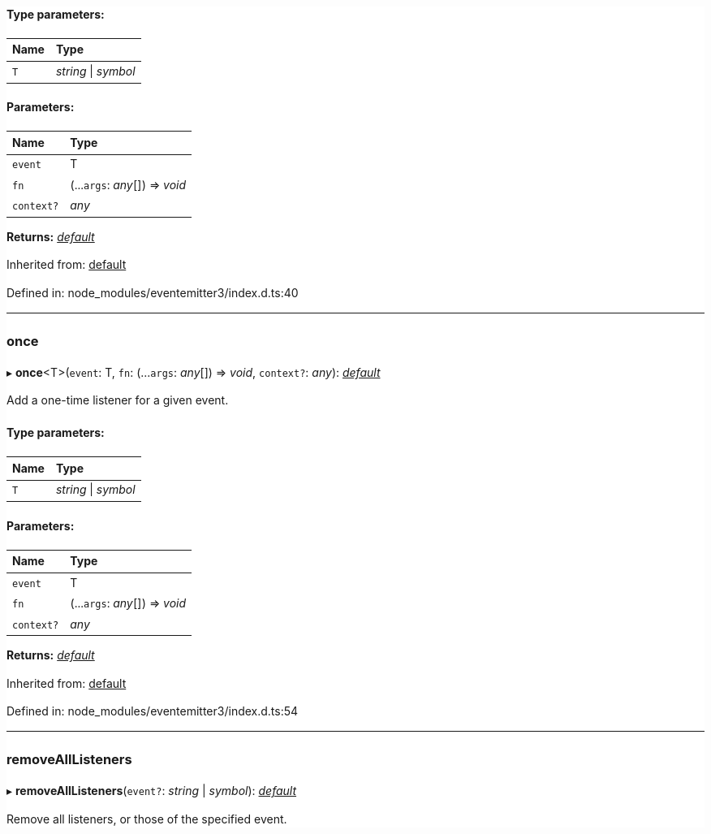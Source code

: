 #### Type parameters:

Name | Type |
:------ | :------ |
`T` | *string* \| *symbol* |

#### Parameters:

Name | Type |
:------ | :------ |
`event` | T |
`fn` | (...`args`: *any*[]) => *void* |
`context?` | *any* |

**Returns:** [*default*](client_core_components_editor_assets_sources_bingimagessource.default.md)

Inherited from: [default](client_core_components_editor_assets_imagemediasource.default.md)

Defined in: node_modules/eventemitter3/index.d.ts:40

___

### once

▸ **once**<T\>(`event`: T, `fn`: (...`args`: *any*[]) => *void*, `context?`: *any*): [*default*](client_core_components_editor_assets_sources_bingimagessource.default.md)

Add a one-time listener for a given event.

#### Type parameters:

Name | Type |
:------ | :------ |
`T` | *string* \| *symbol* |

#### Parameters:

Name | Type |
:------ | :------ |
`event` | T |
`fn` | (...`args`: *any*[]) => *void* |
`context?` | *any* |

**Returns:** [*default*](client_core_components_editor_assets_sources_bingimagessource.default.md)

Inherited from: [default](client_core_components_editor_assets_imagemediasource.default.md)

Defined in: node_modules/eventemitter3/index.d.ts:54

___

### removeAllListeners

▸ **removeAllListeners**(`event?`: *string* \| *symbol*): [*default*](client_core_components_editor_assets_sources_bingimagessource.default.md)

Remove all listeners, or those of the specified event.
